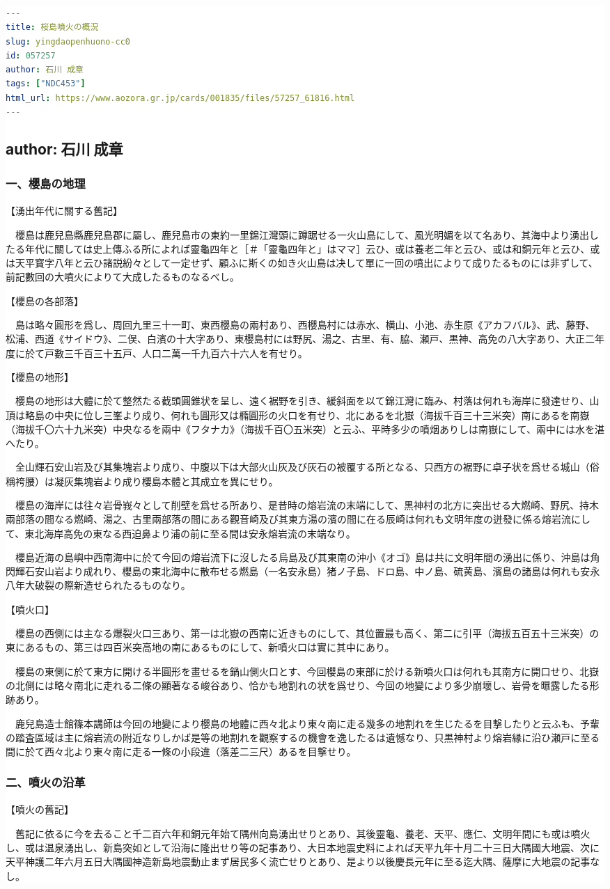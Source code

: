 ```yaml
---
title: 桜島噴火の概況
slug: yingdaopenhuono-cc0
id: 057257
author: 石川 成章
tags: ["NDC453"]
html_url: https://www.aozora.gr.jp/cards/001835/files/57257_61816.html
---
```


## author: 石川 成章

### 一、櫻島の地理


【湧出年代に關する舊記】

　櫻島は鹿兒島縣鹿兒島郡に屬し、鹿兒島市の東約一里錦江灣頭に蹲踞せる一火山島にして、風光明媚を以て名あり、其海中より湧出したる年代に關しては史上傳ふる所によれば靈龜四年と［＃「靈龜四年と」はママ］云ひ、或は養老二年と云ひ、或は和銅元年と云ひ、或は天平寳字八年と云ひ諸説紛々として一定せず、顧ふに斯くの如き火山島は决して單に一回の噴出によりて成りたるものには非ずして、前記數回の大噴火によりて大成したるものなるべし。

【櫻島の各部落】

　島は略々圓形を爲し、周回九里三十一町、東西櫻島の兩村あり、西櫻島村には赤水、横山、小池、赤生原《アカフバル》、武、藤野、松浦、西道《サイドウ》、二俣、白濱の十大字あり、東櫻島村には野尻、湯之、古里、有、脇、瀬戸、黒神、高免の八大字あり、大正二年度に於て戸數三千百三十五戸、人口二萬一千九百六十六人を有せり。

【櫻島の地形】

　櫻島の地形は大體に於て整然たる截頭圓錐状を呈し、遠く裾野を引き、緩斜面を以て錦江灣に臨み、村落は何れも海岸に發達せり、山頂は略島の中央に位し三峯より成り、何れも圓形又は橢圓形の火口を有せり、北にあるを北嶽（海拔千百三十三米突）南にあるを南嶽（海拔千〇六十九米突）中央なるを兩中《フタナカ》（海拔千百〇五米突）と云ふ、平時多少の噴烟ありしは南嶽にして、兩中には水を湛へたり。

　全山輝石安山岩及び其集塊岩より成り、中腹以下は大部火山灰及び灰石の被覆する所となる、只西方の裾野に卓子状を爲せる城山（俗稱袴腰）は凝灰集塊岩より成り櫻島本體と其成立を異にせり。

　櫻島の海岸には往々岩骨峩々として削壁を爲せる所あり、是昔時の熔岩流の末端にして、黒神村の北方に突出せる大燃崎、野尻、持木兩部落の間なる燃崎、湯之、古里兩部落の間にある觀音崎及び其東方湯の濱の間に在る辰崎は何れも文明年度の迸發に係る熔岩流にして、東北海岸高免の東なる西迫鼻より浦の前に至る間は安永熔岩流の末端なり。

　櫻島近海の島嶼中西南海中に於て今回の熔岩流下に沒したる烏島及び其東南の沖小《オゴ》島は共に文明年間の湧出に係り、沖島は角閃輝石安山岩より成れり、櫻島の東北海中に散布せる燃島（一名安永島）猪ノ子島、ドロ島、中ノ島、硫黄島、濱島の諸島は何れも安永八年大破裂の際新造せられたるものなり。

【噴火口】

　櫻島の西側には主なる爆裂火口三あり、第一は北嶽の西南に近きものにして、其位置最も高く、第二に引平（海拔五百五十三米突）の東にあるもの、第三は四百米突高地の南にあるものにして、新噴火口は實に其中にあり。

　櫻島の東側に於て東方に開ける半圓形を畫せるを鍋山側火口とす、今回櫻島の東部に於ける新噴火口は何れも其南方に開口せり、北嶽の北側には略々南北に走れる二條の顯著なる峻谷あり、恰かも地割れの状を爲せり、今回の地變により多少崩壞し、岩骨を曝露したる形跡あり。

　鹿兒島造士館篠本講師は今回の地變により櫻島の地體に西々北より東々南に走る幾多の地割れを生じたるを目撃したりと云ふも、予輩の踏査區域は主に熔岩流の附近なりしかば是等の地割れを觀察するの機會を逸したるは遺憾なり、只黒神村より熔岩縁に沿ひ瀬戸に至る間に於て西々北より東々南に走る一條の小段違（落差二三尺）あるを目撃せり。

### 二、噴火の沿革


【噴火の舊記】

　舊記に依るに今を去ること千二百六年和銅元年始て隅州向島湧出せりとあり、其後靈龜、養老、天平、應仁、文明年間にも或は噴火し、或は温泉湧出し、新島突如として沿海に隆出せり等の記事あり、大日本地震史料によれば天平九年十月二十三日大隅國大地震、次に天平神護二年六月五日大隅國神造新島地震動止まず居民多く流亡せりとあり、是より以後慶長元年に至る迄大隅、薩摩に大地震の記事なし。
